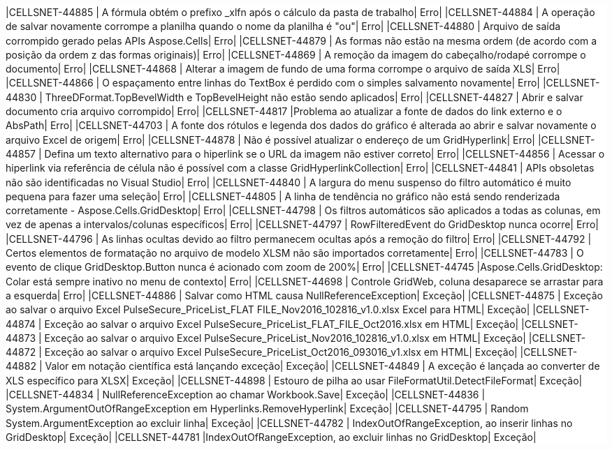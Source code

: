 |CELLSNET-44885 | A fórmula obtém o prefixo _xlfn após o cálculo da pasta de trabalho| Erro|
|CELLSNET-44884 | A operação de salvar novamente corrompe a planilha quando o nome da planilha é "ou"| Erro|
|CELLSNET-44880 | Arquivo de saída corrompido gerado pelas APIs Aspose.Cells| Erro|
|CELLSNET-44879 | As formas não estão na mesma ordem (de acordo com a posição da ordem z das formas originais)| Erro|
|CELLSNET-44869 | A remoção da imagem do cabeçalho/rodapé corrompe o documento| Erro|
|CELLSNET-44868 | Alterar a imagem de fundo de uma forma corrompe o arquivo de saída XLS| Erro|
|CELLSNET-44866 | O espaçamento entre linhas do TextBox é perdido com o simples salvamento novamente| Erro|
|CELLSNET-44830 | ThreeDFormat.TopBevelWidth e TopBevelHeight não estão sendo aplicados| Erro|
|CELLSNET-44827 | Abrir e salvar documento cria arquivo corrompido| Erro|
|CELLSNET-44817 |Problema ao atualizar a fonte de dados do link externo e o AbsPath| Erro|
|CELLSNET-44703 | A fonte dos rótulos e legenda dos dados do gráfico é alterada ao abrir e salvar novamente o arquivo Excel de origem| Erro|
|CELLSNET-44878 | Não é possível atualizar o endereço de um GridHyperlink| Erro|
|CELLSNET-44857 | Defina um texto alternativo para o hiperlink se o URL da imagem não estiver correto| Erro|
|CELLSNET-44856 | Acessar o hiperlink via referência de célula não é possível com a classe GridHyperlinkCollection| Erro|
|CELLSNET-44841 | APIs obsoletas não são identificadas no Visual Studio| Erro|
|CELLSNET-44840 | A largura do menu suspenso do filtro automático é muito pequena para fazer uma seleção| Erro|
|CELLSNET-44805 | A linha de tendência no gráfico não está sendo renderizada corretamente - Aspose.Cells.GridDesktop| Erro|
|CELLSNET-44798 | Os filtros automáticos são aplicados a todas as colunas, em vez de apenas a intervalos/colunas específicos| Erro|
|CELLSNET-44797 | RowFilteredEvent do GridDesktop nunca ocorre| Erro|
|CELLSNET-44796 | As linhas ocultas devido ao filtro permanecem ocultas após a remoção do filtro| Erro|
|CELLSNET-44792 | Certos elementos de formatação no arquivo de modelo XLSM não são importados corretamente| Erro|
|CELLSNET-44783 | O evento de clique GridDesktop.Button nunca é acionado com zoom de 200%| Erro|
|CELLSNET-44745 |Aspose.Cells.GridDesktop: Colar está sempre inativo no menu de contexto| Erro|
|CELLSNET-44698 | Controle GridWeb, coluna desaparece se arrastar para a esquerda| Erro|
|CELLSNET-44886 | Salvar como HTML causa NullReferenceException| Exceção|
|CELLSNET-44875 | Exceção ao salvar o arquivo Excel PulseSecure_PriceList_FLAT FILE_Nov2016_102816_v1.0.xlsx Excel para HTML| Exceção|
|CELLSNET-44874 | Exceção ao salvar o arquivo Excel PulseSecure_PriceList_FLAT_FILE_Oct2016.xlsx em HTML| Exceção|
|CELLSNET-44873 | Exceção ao salvar o arquivo Excel PulseSecure_PriceList_Nov2016_102816_v1.0.xlsx em HTML| Exceção|
|CELLSNET-44872 | Exceção ao salvar o arquivo Excel PulseSecure_PriceList_Oct2016_093016_v1.xlsx em HTML| Exceção|
|CELLSNET-44882 | Valor em notação científica está lançando exceção| Exceção|
|CELLSNET-44849 | A exceção é lançada ao converter de XLS específico para XLSX| Exceção|
|CELLSNET-44898 | Estouro de pilha ao usar FileFormatUtil.DetectFileFormat| Exceção|
|CELLSNET-44834 | NullReferenceException ao chamar Workbook.Save| Exceção|
|CELLSNET-44836 | System.ArgumentOutOfRangeException em Hyperlinks.RemoveHyperlink| Exceção|
|CELLSNET-44795 | Random System.ArgumentException ao excluir linha| Exceção|
|CELLSNET-44782 | IndexOutOfRangeException, ao inserir linhas no GridDesktop| Exceção|
|CELLSNET-44781 |IndexOutOfRangeException, ao excluir linhas no GridDesktop| Exceção|